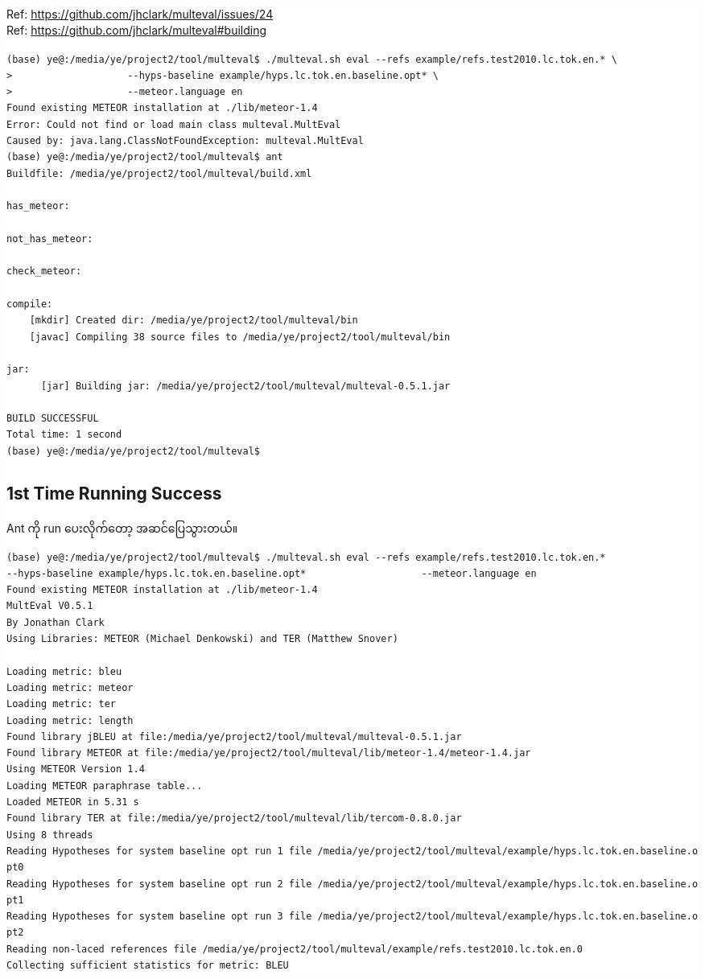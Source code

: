 Ref: https://github.com/jhclark/multeval/issues/24  
Ref: https://github.com/jhclark/multeval#building  

```
(base) ye@:/media/ye/project2/tool/multeval$ ./multeval.sh eval --refs example/refs.test2010.lc.tok.en.* \
>                    --hyps-baseline example/hyps.lc.tok.en.baseline.opt* \
>                    --meteor.language en
Found existing METEOR installation at ./lib/meteor-1.4
Error: Could not find or load main class multeval.MultEval
Caused by: java.lang.ClassNotFoundException: multeval.MultEval
(base) ye@:/media/ye/project2/tool/multeval$ ant
Buildfile: /media/ye/project2/tool/multeval/build.xml

has_meteor:

not_has_meteor:

check_meteor:

compile:
    [mkdir] Created dir: /media/ye/project2/tool/multeval/bin
    [javac] Compiling 38 source files to /media/ye/project2/tool/multeval/bin

jar:
      [jar] Building jar: /media/ye/project2/tool/multeval/multeval-0.5.1.jar

BUILD SUCCESSFUL
Total time: 1 second
(base) ye@:/media/ye/project2/tool/multeval$
```

## 1st Time Running Success

Ant ကို run ပေးလိုက်တော့ အဆင်ပြေသွားတယ်။  

```
(base) ye@:/media/ye/project2/tool/multeval$ ./multeval.sh eval --refs example/refs.test2010.lc.tok.en.*                    --hyps-baseline example/hyps.lc.tok.en.baseline.opt*                    --meteor.language en
Found existing METEOR installation at ./lib/meteor-1.4
MultEval V0.5.1
By Jonathan Clark
Using Libraries: METEOR (Michael Denkowski) and TER (Matthew Snover)

Loading metric: bleu
Loading metric: meteor
Loading metric: ter
Loading metric: length
Found library jBLEU at file:/media/ye/project2/tool/multeval/multeval-0.5.1.jar
Found library METEOR at file:/media/ye/project2/tool/multeval/lib/meteor-1.4/meteor-1.4.jar
Using METEOR Version 1.4
Loading METEOR paraphrase table...
Loaded METEOR in 5.31 s
Found library TER at file:/media/ye/project2/tool/multeval/lib/tercom-0.8.0.jar
Using 8 threads
Reading Hypotheses for system baseline opt run 1 file /media/ye/project2/tool/multeval/example/hyps.lc.tok.en.baseline.opt0
Reading Hypotheses for system baseline opt run 2 file /media/ye/project2/tool/multeval/example/hyps.lc.tok.en.baseline.opt1
Reading Hypotheses for system baseline opt run 3 file /media/ye/project2/tool/multeval/example/hyps.lc.tok.en.baseline.opt2
Reading non-laced references file /media/ye/project2/tool/multeval/example/refs.test2010.lc.tok.en.0
Collecting sufficient statistics for metric: BLEU
```